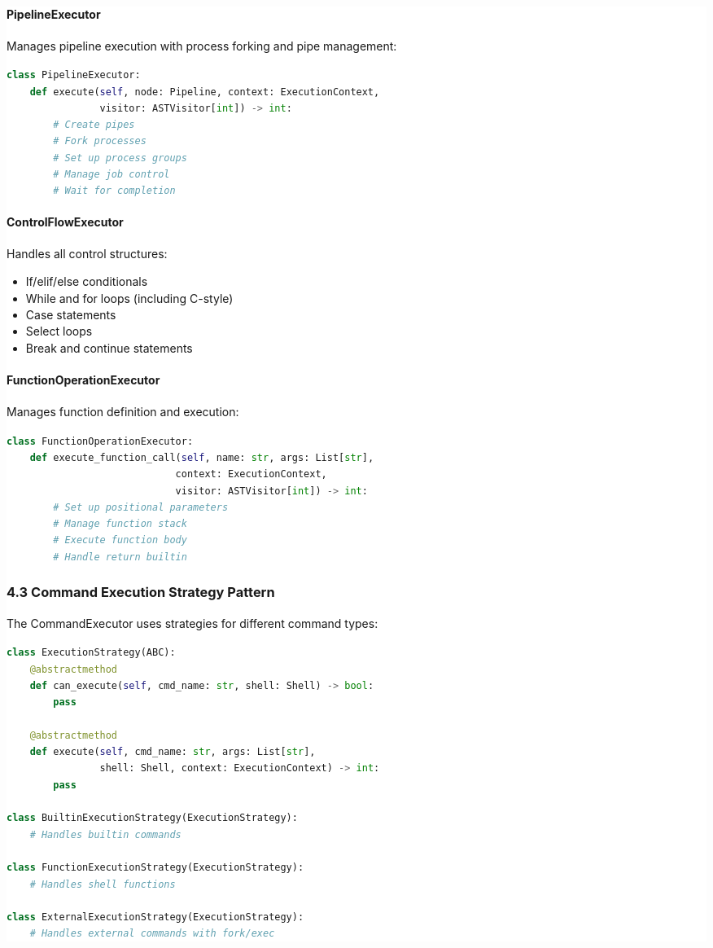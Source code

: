 #### PipelineExecutor
Manages pipeline execution with process forking and pipe management:
```python
class PipelineExecutor:
    def execute(self, node: Pipeline, context: ExecutionContext, 
                visitor: ASTVisitor[int]) -> int:
        # Create pipes
        # Fork processes
        # Set up process groups
        # Manage job control
        # Wait for completion
```

#### ControlFlowExecutor
Handles all control structures:
- If/elif/else conditionals
- While and for loops (including C-style)
- Case statements
- Select loops
- Break and continue statements

#### FunctionOperationExecutor
Manages function definition and execution:
```python
class FunctionOperationExecutor:
    def execute_function_call(self, name: str, args: List[str], 
                             context: ExecutionContext,
                             visitor: ASTVisitor[int]) -> int:
        # Set up positional parameters
        # Manage function stack
        # Execute function body
        # Handle return builtin
```

### 4.3 Command Execution Strategy Pattern

The CommandExecutor uses strategies for different command types:

```python
class ExecutionStrategy(ABC):
    @abstractmethod
    def can_execute(self, cmd_name: str, shell: Shell) -> bool:
        pass
    
    @abstractmethod
    def execute(self, cmd_name: str, args: List[str], 
                shell: Shell, context: ExecutionContext) -> int:
        pass

class BuiltinExecutionStrategy(ExecutionStrategy):
    # Handles builtin commands

class FunctionExecutionStrategy(ExecutionStrategy):
    # Handles shell functions

class ExternalExecutionStrategy(ExecutionStrategy):
    # Handles external commands with fork/exec
```
